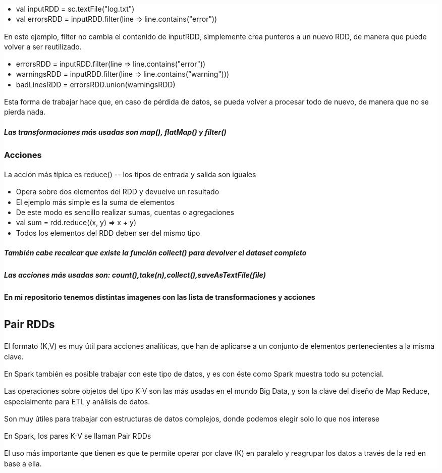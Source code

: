 - val inputRDD = sc.textFile("log.txt")
- val errorsRDD = inputRDD.filter(line => line.contains("error"))


En este ejemplo, filter no cambia el contenido de inputRDD, simplemente crea
punteros a un nuevo RDD, de manera que puede volver a ser reutilizado.

- errorsRDD = inputRDD.filter(line => line.contains("error"))
- warningsRDD = inputRDD.filter(line => line.contains(“warning")))
- badLinesRDD = errorsRDD.union(warningsRDD)


Esta forma de trabajar hace que, en caso de pérdida de datos, se pueda volver a
procesar todo de nuevo, de manera que no se pierda nada.

##### Las transformaciones más usadas son map(), flatMap() y filter()

### Acciones

La acción más típica es
reduce() -- los tipos de entrada y salida son iguales

- Opera sobre dos elementos del RDD y devuelve un resultado
- El ejemplo más simple es la suma de elementos
- De este modo es sencillo realizar sumas, cuentas o agregaciones
- val sum = rdd.reduce((x, y) => x + y)
- Todos los elementos del RDD deben ser del mismo tipo

##### También cabe recalcar que existe la función collect() para devolver el dataset completo

##### Las acciones más usadas son: count(),take(n),collect(),saveAsTextFile(file)

#### En mi repositorio tenemos distintas imagenes con las lista de transformaciones y acciones

## Pair RDDs

El formato (K,V) es muy útil para acciones
analíticas, que han de aplicarse a un conjunto de elementos pertenecientes a
la misma clave.

En Spark también es posible trabajar con este tipo de datos, y es con éste
como Spark muestra todo su potencial.

Las operaciones sobre objetos del tipo K-V son las más usadas en el mundo
Big Data, y son la clave del diseño de Map Reduce, especialmente para ETL y
análisis de datos.

Son muy útiles para trabajar con estructuras de datos complejos, donde
podemos elegir solo lo que nos interese

En Spark, los pares K-V se llaman Pair RDDs

El uso más importante que tienen es que te permite operar por clave (K) en
paralelo y reagrupar los datos a través de la red en base a ella.
